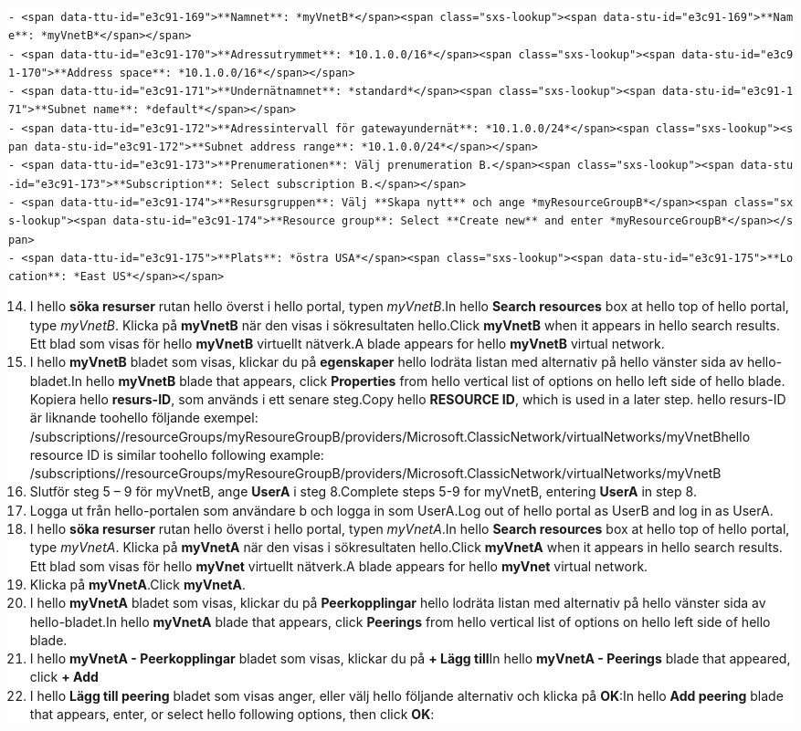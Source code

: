     - <span data-ttu-id="e3c91-169">**Namnet**: *myVnetB*</span><span class="sxs-lookup"><span data-stu-id="e3c91-169">**Name**: *myVnetB*</span></span>
    - <span data-ttu-id="e3c91-170">**Adressutrymmet**: *10.1.0.0/16*</span><span class="sxs-lookup"><span data-stu-id="e3c91-170">**Address space**: *10.1.0.0/16*</span></span>
    - <span data-ttu-id="e3c91-171">**Undernätnamnet**: *standard*</span><span class="sxs-lookup"><span data-stu-id="e3c91-171">**Subnet name**: *default*</span></span>
    - <span data-ttu-id="e3c91-172">**Adressintervall för gatewayundernät**: *10.1.0.0/24*</span><span class="sxs-lookup"><span data-stu-id="e3c91-172">**Subnet address range**: *10.1.0.0/24*</span></span>
    - <span data-ttu-id="e3c91-173">**Prenumerationen**: Välj prenumeration B.</span><span class="sxs-lookup"><span data-stu-id="e3c91-173">**Subscription**: Select subscription B.</span></span>
    - <span data-ttu-id="e3c91-174">**Resursgruppen**: Välj **Skapa nytt** och ange *myResourceGroupB*</span><span class="sxs-lookup"><span data-stu-id="e3c91-174">**Resource group**: Select **Create new** and enter *myResourceGroupB*</span></span>
    - <span data-ttu-id="e3c91-175">**Plats**: *östra USA*</span><span class="sxs-lookup"><span data-stu-id="e3c91-175">**Location**: *East US*</span></span>

14. <span data-ttu-id="e3c91-176">I hello **söka resurser** rutan hello överst i hello portal, typen *myVnetB*.</span><span class="sxs-lookup"><span data-stu-id="e3c91-176">In hello **Search resources** box at hello top of hello portal, type *myVnetB*.</span></span> <span data-ttu-id="e3c91-177">Klicka på **myVnetB** när den visas i sökresultaten hello.</span><span class="sxs-lookup"><span data-stu-id="e3c91-177">Click **myVnetB** when it appears in hello search results.</span></span> <span data-ttu-id="e3c91-178">Ett blad som visas för hello **myVnetB** virtuellt nätverk.</span><span class="sxs-lookup"><span data-stu-id="e3c91-178">A blade appears for hello **myVnetB** virtual network.</span></span>
15. <span data-ttu-id="e3c91-179">I hello **myVnetB** bladet som visas, klickar du på **egenskaper** hello lodräta listan med alternativ på hello vänster sida av hello-bladet.</span><span class="sxs-lookup"><span data-stu-id="e3c91-179">In hello **myVnetB** blade that appears, click **Properties** from hello vertical list of options on hello left side of hello blade.</span></span> <span data-ttu-id="e3c91-180">Kopiera hello **resurs-ID**, som används i ett senare steg.</span><span class="sxs-lookup"><span data-stu-id="e3c91-180">Copy hello **RESOURCE ID**, which is used in a later step.</span></span> <span data-ttu-id="e3c91-181">hello resurs-ID är liknande toohello följande exempel: /subscriptions/<Susbscription ID>/resourceGroups/myResoureGroupB/providers/Microsoft.ClassicNetwork/virtualNetworks/myVnetB</span><span class="sxs-lookup"><span data-stu-id="e3c91-181">hello resource ID is similar toohello following example: /subscriptions/<Susbscription ID>/resourceGroups/myResoureGroupB/providers/Microsoft.ClassicNetwork/virtualNetworks/myVnetB</span></span>
16. <span data-ttu-id="e3c91-182">Slutför steg 5 – 9 för myVnetB, ange **UserA** i steg 8.</span><span class="sxs-lookup"><span data-stu-id="e3c91-182">Complete steps 5-9 for myVnetB, entering **UserA** in step 8.</span></span>
17. <span data-ttu-id="e3c91-183">Logga ut från hello-portalen som användare b och logga in som UserA.</span><span class="sxs-lookup"><span data-stu-id="e3c91-183">Log out of hello portal as UserB and log in as UserA.</span></span>
18. <span data-ttu-id="e3c91-184">I hello **söka resurser** rutan hello överst i hello portal, typen *myVnetA*.</span><span class="sxs-lookup"><span data-stu-id="e3c91-184">In hello **Search resources** box at hello top of hello portal, type *myVnetA*.</span></span> <span data-ttu-id="e3c91-185">Klicka på **myVnetA** när den visas i sökresultaten hello.</span><span class="sxs-lookup"><span data-stu-id="e3c91-185">Click **myVnetA** when it appears in hello search results.</span></span> <span data-ttu-id="e3c91-186">Ett blad som visas för hello **myVnet** virtuellt nätverk.</span><span class="sxs-lookup"><span data-stu-id="e3c91-186">A blade appears for hello **myVnet** virtual network.</span></span>
19. <span data-ttu-id="e3c91-187">Klicka på **myVnetA**.</span><span class="sxs-lookup"><span data-stu-id="e3c91-187">Click **myVnetA**.</span></span>
20. <span data-ttu-id="e3c91-188">I hello **myVnetA** bladet som visas, klickar du på **Peerkopplingar** hello lodräta listan med alternativ på hello vänster sida av hello-bladet.</span><span class="sxs-lookup"><span data-stu-id="e3c91-188">In hello **myVnetA** blade that appears, click **Peerings** from hello vertical list of options on hello left side of hello blade.</span></span>
21. <span data-ttu-id="e3c91-189">I hello **myVnetA - Peerkopplingar** bladet som visas, klickar du på **+ Lägg till**</span><span class="sxs-lookup"><span data-stu-id="e3c91-189">In hello **myVnetA - Peerings** blade that appeared, click **+ Add**</span></span>
22. <span data-ttu-id="e3c91-190">I hello **Lägg till peering** bladet som visas anger, eller välj hello följande alternativ och klicka på **OK**:</span><span class="sxs-lookup"><span data-stu-id="e3c91-190">In hello **Add peering** blade that appears, enter, or select hello following options, then click **OK**:</span></span>
